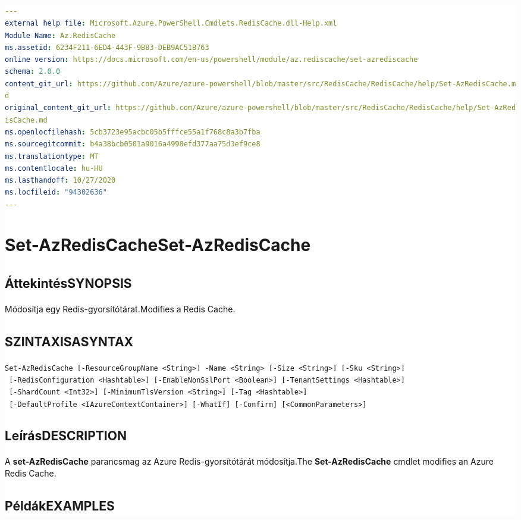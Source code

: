 ```yaml
---
external help file: Microsoft.Azure.PowerShell.Cmdlets.RedisCache.dll-Help.xml
Module Name: Az.RedisCache
ms.assetid: 6234F211-6ED4-443F-9B83-DEB9AC51B763
online version: https://docs.microsoft.com/en-us/powershell/module/az.rediscache/set-azrediscache
schema: 2.0.0
content_git_url: https://github.com/Azure/azure-powershell/blob/master/src/RedisCache/RedisCache/help/Set-AzRedisCache.md
original_content_git_url: https://github.com/Azure/azure-powershell/blob/master/src/RedisCache/RedisCache/help/Set-AzRedisCache.md
ms.openlocfilehash: 5cb3723e95acbc05b5fffce55a1f768c8a3b7fba
ms.sourcegitcommit: b4a38bcb0501a9016a4998efd377aa75d3ef9ce8
ms.translationtype: MT
ms.contentlocale: hu-HU
ms.lasthandoff: 10/27/2020
ms.locfileid: "94302636"
---
```

# <span data-ttu-id="62395-101">Set-AzRedisCache</span><span class="sxs-lookup"><span data-stu-id="62395-101">Set-AzRedisCache</span></span>

## <span data-ttu-id="62395-102">Áttekintés</span><span class="sxs-lookup"><span data-stu-id="62395-102">SYNOPSIS</span></span>
<span data-ttu-id="62395-103">Módosítja egy Redis-gyorsítótárat.</span><span class="sxs-lookup"><span data-stu-id="62395-103">Modifies a Redis Cache.</span></span>

## <span data-ttu-id="62395-104">SZINTAXISA</span><span class="sxs-lookup"><span data-stu-id="62395-104">SYNTAX</span></span>

```
Set-AzRedisCache [-ResourceGroupName <String>] -Name <String> [-Size <String>] [-Sku <String>]
 [-RedisConfiguration <Hashtable>] [-EnableNonSslPort <Boolean>] [-TenantSettings <Hashtable>]
 [-ShardCount <Int32>] [-MinimumTlsVersion <String>] [-Tag <Hashtable>]
 [-DefaultProfile <IAzureContextContainer>] [-WhatIf] [-Confirm] [<CommonParameters>]
```

## <span data-ttu-id="62395-105">Leírás</span><span class="sxs-lookup"><span data-stu-id="62395-105">DESCRIPTION</span></span>
<span data-ttu-id="62395-106">A **set-AzRedisCache** parancsmag az Azure Redis-gyorsítótárát módosítja.</span><span class="sxs-lookup"><span data-stu-id="62395-106">The **Set-AzRedisCache** cmdlet modifies an Azure Redis Cache.</span></span>

## <span data-ttu-id="62395-107">Példák</span><span class="sxs-lookup"><span data-stu-id="62395-107">EXAMPLES</span></span>
